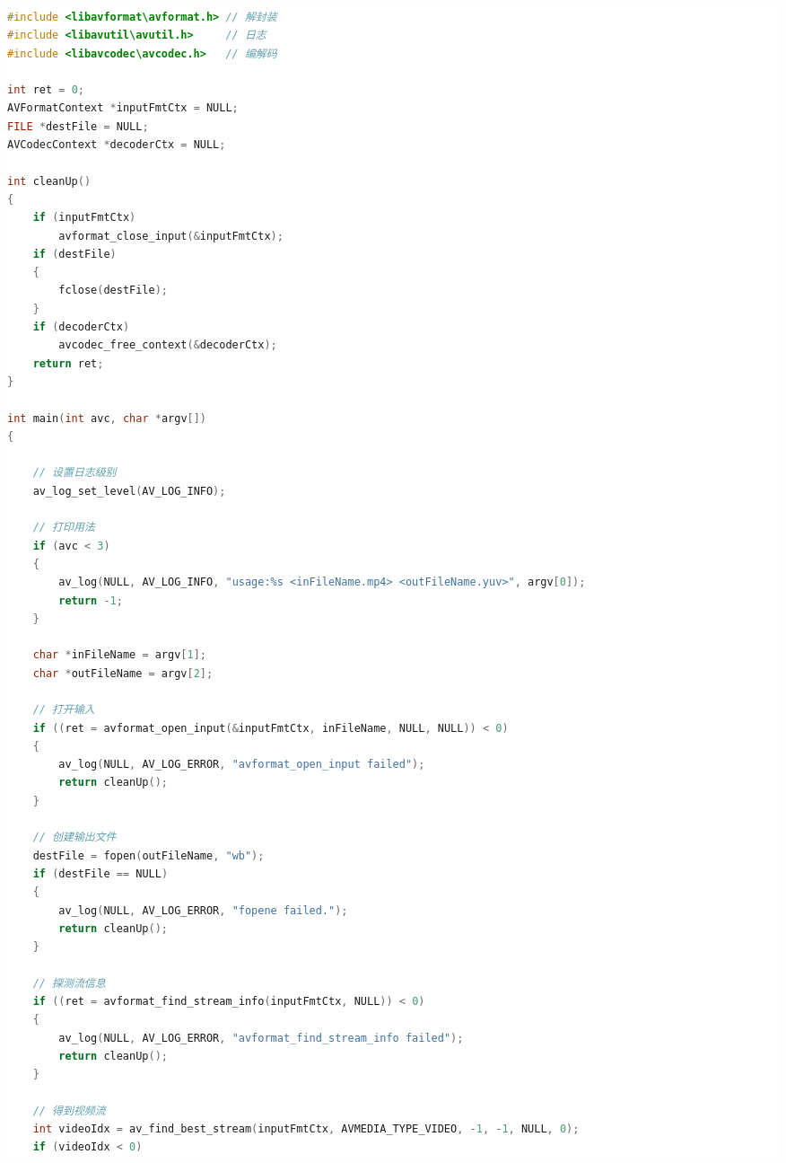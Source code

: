 ```c
#include <libavformat\avformat.h> // 解封装
#include <libavutil\avutil.h>     // 日志
#include <libavcodec\avcodec.h>   // 编解码

int ret = 0;
AVFormatContext *inputFmtCtx = NULL;
FILE *destFile = NULL;
AVCodecContext *decoderCtx = NULL;

int cleanUp()
{
    if (inputFmtCtx)
        avformat_close_input(&inputFmtCtx);
    if (destFile)
    {
        fclose(destFile);
    }
    if (decoderCtx)
        avcodec_free_context(&decoderCtx);
    return ret;
}

int main(int avc, char *argv[])
{

    // 设置日志级别
    av_log_set_level(AV_LOG_INFO);

    // 打印用法
    if (avc < 3)
    {
        av_log(NULL, AV_LOG_INFO, "usage:%s <inFileName.mp4> <outFileName.yuv>", argv[0]);
        return -1;
    }

    char *inFileName = argv[1];
    char *outFileName = argv[2];

    // 打开输入
    if ((ret = avformat_open_input(&inputFmtCtx, inFileName, NULL, NULL)) < 0)
    {
        av_log(NULL, AV_LOG_ERROR, "avformat_open_input failed");
        return cleanUp();
    }

    // 创建输出文件
    destFile = fopen(outFileName, "wb");
    if (destFile == NULL)
    {
        av_log(NULL, AV_LOG_ERROR, "fopene failed.");
        return cleanUp();
    }

    // 探测流信息
    if ((ret = avformat_find_stream_info(inputFmtCtx, NULL)) < 0)
    {
        av_log(NULL, AV_LOG_ERROR, "avformat_find_stream_info failed");
        return cleanUp();
    }

    // 得到视频流
    int videoIdx = av_find_best_stream(inputFmtCtx, AVMEDIA_TYPE_VIDEO, -1, -1, NULL, 0);
    if (videoIdx < 0)
```